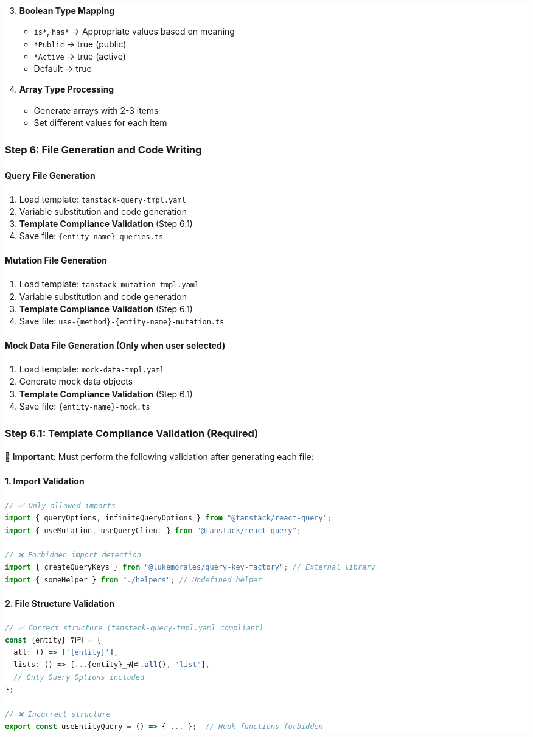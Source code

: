 3. **Boolean Type Mapping**

   - `is*`, `has*` → Appropriate values based on meaning
   - `*Public` → true (public)
   - `*Active` → true (active)
   - Default → true

4. **Array Type Processing**
   - Generate arrays with 2-3 items
   - Set different values for each item

### Step 6: File Generation and Code Writing

#### Query File Generation

1. Load template: `tanstack-query-tmpl.yaml`
2. Variable substitution and code generation
3. **Template Compliance Validation** (Step 6.1)
4. Save file: `{entity-name}-queries.ts`

#### Mutation File Generation

1. Load template: `tanstack-mutation-tmpl.yaml`
2. Variable substitution and code generation
3. **Template Compliance Validation** (Step 6.1)
4. Save file: `use-{method}-{entity-name}-mutation.ts`

#### Mock Data File Generation (Only when user selected)

1. Load template: `mock-data-tmpl.yaml`
2. Generate mock data objects
3. **Template Compliance Validation** (Step 6.1)
4. Save file: `{entity-name}-mock.ts`

### Step 6.1: Template Compliance Validation (Required)

**🚨 Important**: Must perform the following validation after generating each file:

#### 1. Import Validation

```typescript
// ✅ Only allowed imports
import { queryOptions, infiniteQueryOptions } from "@tanstack/react-query";
import { useMutation, useQueryClient } from "@tanstack/react-query";

// ❌ Forbidden import detection
import { createQueryKeys } from "@lukemorales/query-key-factory"; // External library
import { someHelper } from "./helpers"; // Undefined helper
```

#### 2. File Structure Validation

```typescript
// ✅ Correct structure (tanstack-query-tmpl.yaml compliant)
const {entity}_쿼리 = {
  all: () => ['{entity}'],
  lists: () => [...{entity}_쿼리.all(), 'list'],
  // Only Query Options included
};

// ❌ Incorrect structure
export const useEntityQuery = () => { ... };  // Hook functions forbidden
```
